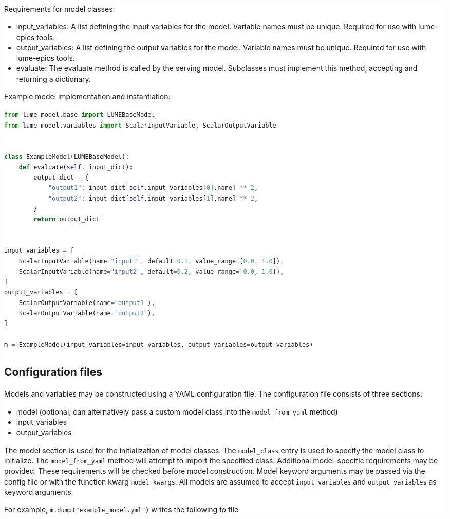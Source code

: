 Requirements for model classes:

* input_variables: A list defining the input variables for the model. Variable names must be unique. Required for use with lume-epics tools.
* output_variables: A list defining the output variables for the model. Variable names must be unique. Required for use with lume-epics tools.
* evaluate: The evaluate method is called by the serving model. Subclasses must implement this method, accepting and returning a dictionary.

Example model implementation and instantiation:

```python
from lume_model.base import LUMEBaseModel
from lume_model.variables import ScalarInputVariable, ScalarOutputVariable


class ExampleModel(LUMEBaseModel):
    def evaluate(self, input_dict):
        output_dict = {
            "output1": input_dict[self.input_variables[0].name] ** 2,
            "output2": input_dict[self.input_variables[1].name] ** 2,
        }
        return output_dict


input_variables = [
    ScalarInputVariable(name="input1", default=0.1, value_range=[0.0, 1.0]),
    ScalarInputVariable(name="input2", default=0.2, value_range=[0.0, 1.0]),
]
output_variables = [
    ScalarOutputVariable(name="output1"),
    ScalarOutputVariable(name="output2"),
]

m = ExampleModel(input_variables=input_variables, output_variables=output_variables)
```

## Configuration files

Models and variables may be constructed using a YAML configuration file. The configuration file consists of three sections:

* model (optional, can alternatively pass a custom model class into the `model_from_yaml` method)
* input_variables
* output_variables

The model section is used for the initialization of model classes. The `model_class` entry is used to specify the model class to initialize. The `model_from_yaml` method will attempt to import the specified class. Additional model-specific requirements may be provided. These requirements will be checked before model construction. Model keyword arguments may be passed via the config file or with the function kwarg `model_kwargs`. All models are assumed to accept `input_variables` and `output_variables` as keyword arguments.

For example, `m.dump("example_model.yml")` writes the following to file

